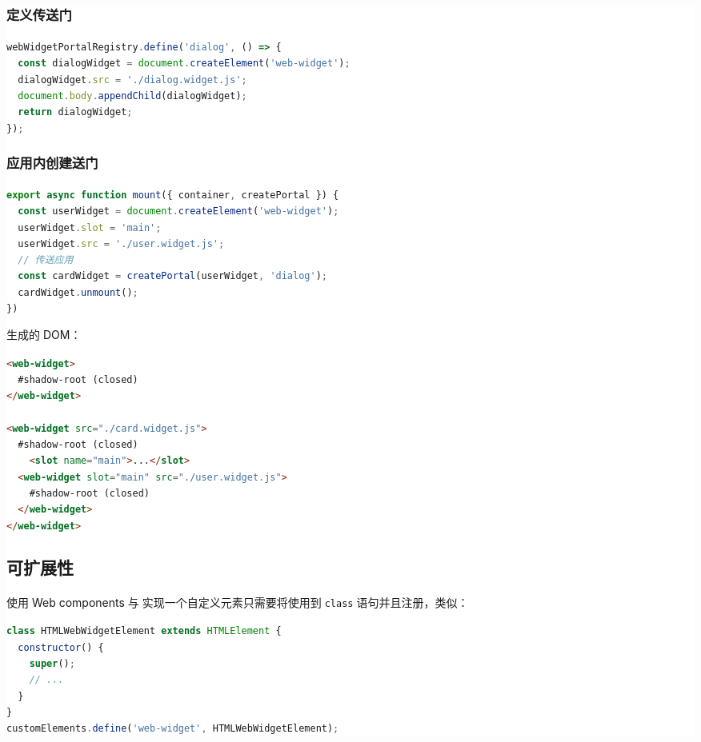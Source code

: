### 定义传送门

```js
webWidgetPortalRegistry.define('dialog', () => {
  const dialogWidget = document.createElement('web-widget');
  dialogWidget.src = './dialog.widget.js';
  document.body.appendChild(dialogWidget);
  return dialogWidget;
});
```

### 应用内创建送门

```js
export async function mount({ container, createPortal }) {
  const userWidget = document.createElement('web-widget');
  userWidget.slot = 'main';
  userWidget.src = './user.widget.js';
  // 传送应用
  const cardWidget = createPortal(userWidget, 'dialog');
  cardWidget.unmount();
})
```

生成的 DOM：

```html
<web-widget>
  #shadow-root (closed)
</web-widget>

<web-widget src="./card.widget.js">
  #shadow-root (closed)
    <slot name="main">...</slot>
  <web-widget slot="main" src="./user.widget.js">
    #shadow-root (closed)
  </web-widget>
</web-widget>
```

## 可扩展性

使用 Web components 与 实现一个自定义元素只需要将使用到 `class` 语句并且注册，类似：

```js
class HTMLWebWidgetElement extends HTMLElement {
  constructor() {
    super();
    // ...
  }
}
customElements.define('web-widget', HTMLWebWidgetElement);
```
